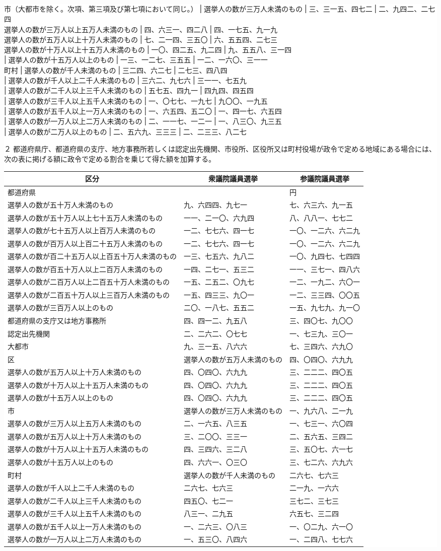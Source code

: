 市（大都市を除く。次項、第三項及び第七項において同じ。） | 選挙人の数が三万人未満のもの | 三、三一五、四七二 | 二、九四二、二七四  
選挙人の数が三万人以上五万人未満のもの | 四、六三一、四二八 | 四、一七五、九一九  
選挙人の数が五万人以上十万人未満のもの | 七、二一四、三五〇 | 六、五五四、二七三  
選挙人の数が十万人以上十五万人未満のもの | 一〇、四二五、九二四 | 九、五五八、三一四  
| 選挙人の数が十五万人以上のもの | 一三、一二七、三五五 | 一二、一六〇、三一一  
町村 | 選挙人の数が千人未満のもの | 三二四、六二七 | 二七三、四八四  
| 選挙人の数が千人以上二千人未満のもの | 三六二、九七六 | 三一一、七五九  
| 選挙人の数が二千人以上三千人未満のもの | 五七五、四九一 | 四九四、四五四  
| 選挙人の数が三千人以上五千人未満のもの | 一、〇七七、一九七 | 九〇〇、一九五  
| 選挙人の数が五千人以上一万人未満のもの | 一、六五四、五二〇 | 一、四一七、六五四  
| 選挙人の数が一万人以上二万人未満のもの | 二、一一七、一二一 | 一、八三〇、九三五  
| 選挙人の数が二万人以上のもの | 二、五六九、三三三 | 二、二三三、八二七  
  
２ 都道府県庁、都道府県の支庁、地方事務所若しくは認定出先機関、市役所、区役所又は町村役場が政令で定める地域にある場合には、次の表に掲げる額に政令で定める割合を乗じて得た額を加算する。

区分 | 衆議院議員選挙 | 参議院議員選挙  
---|---|---  
都道府県 |  | 円 | 円  
| 選挙人の数が五十万人未満のもの | 九、六四四、九七一 | 七、六三六、九一五  
| 選挙人の数が五十万人以上七十五万人未満のもの | 一一、二一〇、六九四 | 八、八八一、七七二  
| 選挙人の数が七十五万人以上百万人未満のもの | 一二、七七六、四一七 | 一〇、一二六、六二九  
| 選挙人の数が百万人以上百二十五万人未満のもの | 一二、七七六、四一七 | 一〇、一二六、六二九  
| 選挙人の数が百二十五万人以上百五十万人未満のもの | 一三、七五六、九八二 | 一〇、九四七、七四四  
| 選挙人の数が百五十万人以上二百万人未満のもの | 一四、二七一、五三二 | 一一、三七一、四八六  
| 選挙人の数が二百万人以上二百五十万人未満のもの | 一五、二五二、〇九七 | 一二、一九二、六〇一  
| 選挙人の数が二百五十万人以上三百万人未満のもの | 一五、四三三、九〇一 | 一二、三三四、〇〇五  
| 選挙人の数が三百万人以上のもの | 二〇、一八七、五五二 | 一五、九七九、九一〇  
都道府県の支庁又は地方事務所 | 四、四一二、九五八 | 三、四〇七、九〇〇  
認定出先機関 | 二、二六二、〇七七 | 一、七三九、三〇一  
大都市 | 九、三一五、八六六 | 七、三四六、六九〇  
区 | 選挙人の数が五万人未満のもの | 四、〇四〇、六九九 | 三、二二二、四〇五  
| 選挙人の数が五万人以上十万人未満のもの | 四、〇四〇、六九九 | 三、二二二、四〇五  
| 選挙人の数が十万人以上十五万人未満のもの | 四、〇四〇、六九九 | 三、二二二、四〇五  
| 選挙人の数が十五万人以上のもの | 四、〇四〇、六九九 | 三、二二二、四〇五  
市 | 選挙人の数が三万人未満のもの | 一、九六八、二一九 | 一、五九九、八六〇  
| 選挙人の数が三万人以上五万人未満のもの | 二、一六五、八三五 | 一、七三一、六〇四  
| 選挙人の数が五万人以上十万人未満のもの | 三、二〇〇、三三一 | 二、五六五、三四二  
| 選挙人の数が十万人以上十五万人未満のもの | 四、三四六、三二八 | 三、五〇七、六一七  
| 選挙人の数が十五万人以上のもの | 四、六六一、〇三〇 | 三、七二六、六九六  
町村 | 選挙人の数が千人未満のもの | 二六七、七六三 | 二一九、一六六  
| 選挙人の数が千人以上二千人未満のもの | 二六七、七六三 | 二一九、一六六  
| 選挙人の数が二千人以上三千人未満のもの | 四五〇、七二一 | 三七二、三七三  
| 選挙人の数が三千人以上五千人未満のもの | 八三一、二九五 | 六五七、三二四  
| 選挙人の数が五千人以上一万人未満のもの | 一、二六三、〇八三 | 一、〇二九、六一〇  
| 選挙人の数が一万人以上二万人未満のもの | 一、五三〇、八四六 | 一、二四八、七七六  